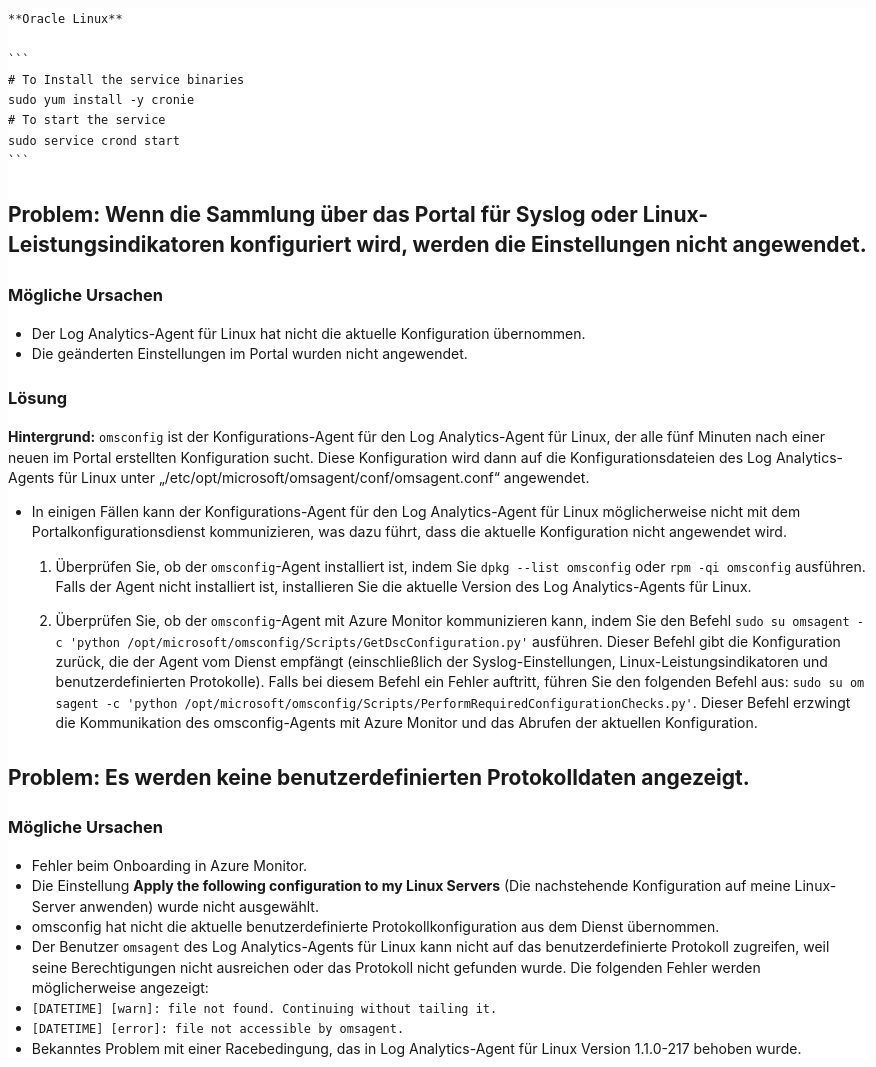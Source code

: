     **Oracle Linux**

    ```
    # To Install the service binaries
    sudo yum install -y cronie
    # To start the service
    sudo service crond start
    ```

## <a name="issue-when-configuring-collection-from-the-portal-for-syslog-or-linux-performance-counters-the-settings-are-not-applied"></a>Problem: Wenn die Sammlung über das Portal für Syslog oder Linux-Leistungsindikatoren konfiguriert wird, werden die Einstellungen nicht angewendet.

### <a name="probable-causes"></a>Mögliche Ursachen
* Der Log Analytics-Agent für Linux hat nicht die aktuelle Konfiguration übernommen.
* Die geänderten Einstellungen im Portal wurden nicht angewendet.

### <a name="resolution"></a>Lösung
**Hintergrund:** `omsconfig` ist der Konfigurations-Agent für den Log Analytics-Agent für Linux, der alle fünf Minuten nach einer neuen im Portal erstellten Konfiguration sucht. Diese Konfiguration wird dann auf die Konfigurationsdateien des Log Analytics-Agents für Linux unter „/etc/opt/microsoft/omsagent/conf/omsagent.conf“ angewendet.

* In einigen Fällen kann der Konfigurations-Agent für den Log Analytics-Agent für Linux möglicherweise nicht mit dem Portalkonfigurationsdienst kommunizieren, was dazu führt, dass die aktuelle Konfiguration nicht angewendet wird.
  1. Überprüfen Sie, ob der `omsconfig`-Agent installiert ist, indem Sie `dpkg --list omsconfig` oder `rpm -qi omsconfig` ausführen.  Falls der Agent nicht installiert ist, installieren Sie die aktuelle Version des Log Analytics-Agents für Linux.

  2. Überprüfen Sie, ob der `omsconfig`-Agent mit Azure Monitor kommunizieren kann, indem Sie den Befehl `sudo su omsagent -c 'python /opt/microsoft/omsconfig/Scripts/GetDscConfiguration.py'` ausführen. Dieser Befehl gibt die Konfiguration zurück, die der Agent vom Dienst empfängt (einschließlich der Syslog-Einstellungen, Linux-Leistungsindikatoren und benutzerdefinierten Protokolle). Falls bei diesem Befehl ein Fehler auftritt, führen Sie den folgenden Befehl aus: `sudo su omsagent -c 'python /opt/microsoft/omsconfig/Scripts/PerformRequiredConfigurationChecks.py'`. Dieser Befehl erzwingt die Kommunikation des omsconfig-Agents mit Azure Monitor und das Abrufen der aktuellen Konfiguration.

## <a name="issue-you-are-not-seeing-any-custom-log-data"></a>Problem: Es werden keine benutzerdefinierten Protokolldaten angezeigt. 

### <a name="probable-causes"></a>Mögliche Ursachen
* Fehler beim Onboarding in Azure Monitor.
* Die Einstellung **Apply the following configuration to my Linux Servers** (Die nachstehende Konfiguration auf meine Linux-Server anwenden) wurde nicht ausgewählt.
* omsconfig hat nicht die aktuelle benutzerdefinierte Protokollkonfiguration aus dem Dienst übernommen.
* Der Benutzer `omsagent` des Log Analytics-Agents für Linux kann nicht auf das benutzerdefinierte Protokoll zugreifen, weil seine Berechtigungen nicht ausreichen oder das Protokoll nicht gefunden wurde.  Die folgenden Fehler werden möglicherweise angezeigt:
 * `[DATETIME] [warn]: file not found. Continuing without tailing it.`
 * `[DATETIME] [error]: file not accessible by omsagent.`
* Bekanntes Problem mit einer Racebedingung, das in Log Analytics-Agent für Linux Version 1.1.0-217 behoben wurde.
